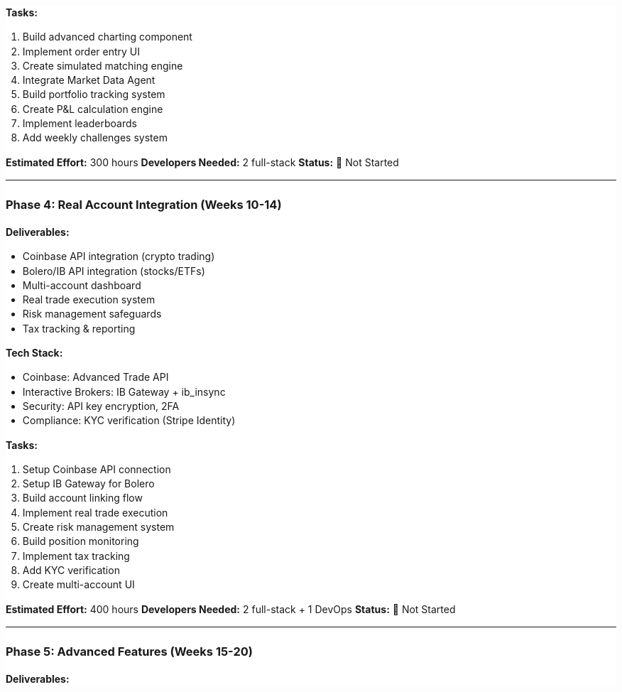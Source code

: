 **Tasks:**

1. Build advanced charting component
2. Implement order entry UI
3. Create simulated matching engine
4. Integrate Market Data Agent
5. Build portfolio tracking system
6. Create P&L calculation engine
7. Implement leaderboards
8. Add weekly challenges system

**Estimated Effort:** 300 hours
**Developers Needed:** 2 full-stack
**Status:** 🔴 Not Started

---

### Phase 4: Real Account Integration (Weeks 10-14)

**Deliverables:**

- Coinbase API integration (crypto trading)
- Bolero/IB API integration (stocks/ETFs)
- Multi-account dashboard
- Real trade execution system
- Risk management safeguards
- Tax tracking & reporting

**Tech Stack:**

- Coinbase: Advanced Trade API
- Interactive Brokers: IB Gateway + ib_insync
- Security: API key encryption, 2FA
- Compliance: KYC verification (Stripe Identity)

**Tasks:**

1. Setup Coinbase API connection
2. Setup IB Gateway for Bolero
3. Build account linking flow
4. Implement real trade execution
5. Create risk management system
6. Build position monitoring
7. Implement tax tracking
8. Add KYC verification
9. Create multi-account UI

**Estimated Effort:** 400 hours
**Developers Needed:** 2 full-stack + 1 DevOps
**Status:** 🔴 Not Started

---

### Phase 5: Advanced Features (Weeks 15-20)

**Deliverables:**
